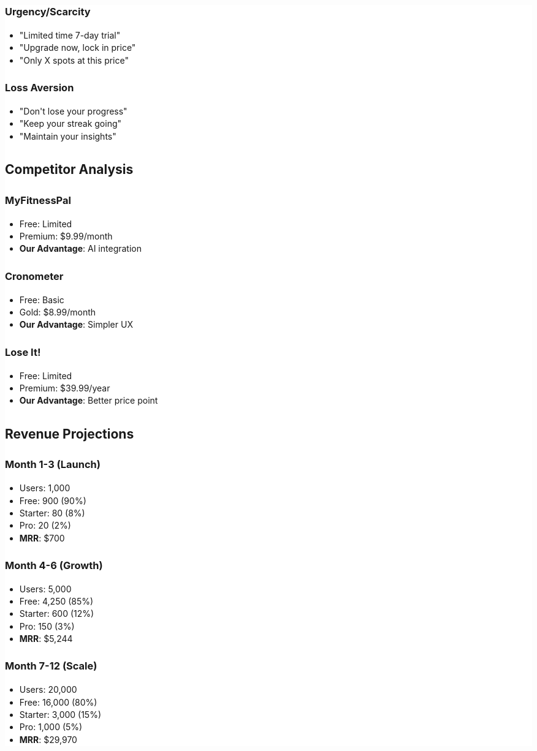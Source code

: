 ### Urgency/Scarcity
- "Limited time 7-day trial"
- "Upgrade now, lock in price"
- "Only X spots at this price"

### Loss Aversion
- "Don't lose your progress"
- "Keep your streak going"
- "Maintain your insights"

## Competitor Analysis

### MyFitnessPal
- Free: Limited
- Premium: $9.99/month
- **Our Advantage**: AI integration

### Cronometer
- Free: Basic
- Gold: $8.99/month
- **Our Advantage**: Simpler UX

### Lose It!
- Free: Limited
- Premium: $39.99/year
- **Our Advantage**: Better price point

## Revenue Projections

### Month 1-3 (Launch)
- Users: 1,000
- Free: 900 (90%)
- Starter: 80 (8%)
- Pro: 20 (2%)
- **MRR**: $700

### Month 4-6 (Growth)
- Users: 5,000
- Free: 4,250 (85%)
- Starter: 600 (12%)
- Pro: 150 (3%)
- **MRR**: $5,244

### Month 7-12 (Scale)
- Users: 20,000
- Free: 16,000 (80%)
- Starter: 3,000 (15%)
- Pro: 1,000 (5%)
- **MRR**: $29,970
